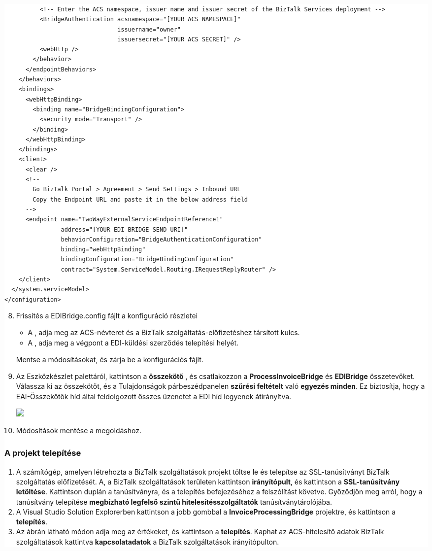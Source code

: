    ```
             <!-- Enter the ACS namespace, issuer name and issuer secret of the BizTalk Services deployment -->
             <BridgeAuthentication acsnamespace="[YOUR ACS NAMESPACE]" 
                                   issuername="owner" 
                                   issuersecret="[YOUR ACS SECRET]" />
             <webHttp />
           </behavior>
         </endpointBehaviors>
       </behaviors>
       <bindings>
         <webHttpBinding>
           <binding name="BridgeBindingConfiguration">
             <security mode="Transport" />
           </binding>
         </webHttpBinding>
       </bindings>
       <client>
         <clear />
         <!--
           Go BizTalk Portal > Agreement > Send Settings > Inbound URL
           Copy the Endpoint URL and paste it in the below address field
         -->
         <endpoint name="TwoWayExternalServiceEndpointReference1" 
                   address="[YOUR EDI BRIDGE SEND URI]" 
                   behaviorConfiguration="BridgeAuthenticationConfiguration" 
                   binding="webHttpBinding" 
                   bindingConfiguration="BridgeBindingConfiguration" 
                   contract="System.ServiceModel.Routing.IRequestReplyRouter" />
       </client>
     </system.serviceModel>
   </configuration>
   
   ```
8. Frissítés a EDIBridge.config fájlt a konfiguráció részletei
   
   * A  *<behaviors>* , adja meg az ACS-névteret és a BizTalk szolgáltatás-előfizetéshez társított kulcs.
   * A  *<client>* , adja meg a végpont a EDI-küldési szerződés telepítési helyét.
   
   Mentse a módosításokat, és zárja be a konfigurációs fájlt.
9. Az Eszközkészlet palettáról, kattintson a **összekötő** , és csatlakozzon a **ProcessInvoiceBridge** és **EDIBridge** összetevőket. Válassza ki az összekötőt, és a Tulajdonságok párbeszédpanelen **szűrési feltételt** való **egyezés minden**. Ez biztosítja, hogy a EAI-Összekötők híd által feldolgozott összes üzenetet a EDI híd legyenek átirányítva.
   
   ![][10]  
10. Módosítások mentése a megoldáshoz.  

### <a name="deploy-the-project"></a>A projekt telepítése
1. A számítógép, amelyen létrehozta a BizTalk szolgáltatások projekt töltse le és telepítse az SSL-tanúsítványt BizTalk szolgáltatás előfizetését. A, a BizTalk szolgáltatások területen kattintson **irányítópult**, és kattintson a **SSL-tanúsítvány letöltése**. Kattintson duplán a tanúsítványra, és a telepítés befejezéséhez a felszólítást követve. Győződjön meg arról, hogy a tanúsítvány telepítése **megbízható legfelső szintű hitelesítésszolgáltatók** tanúsítványtárolójába.
2. A Visual Studio Solution Explorerben kattintson a jobb gombbal a **InvoiceProcessingBridge** projektre, és kattintson a **telepítés**.
3. Az ábrán látható módon adja meg az értékeket, és kattintson a **telepítés**. Kaphat az ACS-hitelesítő adatok BizTalk szolgáltatások kattintva **kapcsolatadatok** a BizTalk szolgáltatások irányítópulton.
   

[1]: ./media/biztalk-process-edifact-invoice/process-edifact-invoices-with-auzure-bts-1.PNG  
[2]: ./media/biztalk-process-edifact-invoice/process-edifact-invoices-with-auzure-bts-2.PNG  
[3]: ./media/biztalk-process-edifact-invoice/process-edifact-invoices-with-auzure-bts-3.PNG
[4]: ./media/biztalk-process-edifact-invoice/process-edifact-invoices-with-auzure-bts-4.PNG  
[5]: ./media/biztalk-process-edifact-invoice/process-edifact-invoices-with-auzure-bts-5.PNG  
[6]: ./media/biztalk-process-edifact-invoice/process-edifact-invoices-with-auzure-bts-6.PNG  
[7]: ./media/biztalk-process-edifact-invoice/process-edifact-invoices-with-auzure-bts-7.PNG  
[8]: ./media/biztalk-process-edifact-invoice/process-edifact-invoices-with-auzure-bts-8.PNG
[9]: ./media/biztalk-process-edifact-invoice/process-edifact-invoices-with-auzure-bts-9.PNG  
[10]: ./media/biztalk-process-edifact-invoice/process-edifact-invoices-with-auzure-bts-10.PNG  
[11]: ./media/biztalk-process-edifact-invoice/process-edifact-invoices-with-auzure-bts-11.PNG  
[12]: ./media/biztalk-process-edifact-invoice/process-edifact-invoices-with-auzure-bts-12.PNG  
[13]: ./media/biztalk-process-edifact-invoice/process-edifact-invoices-with-auzure-bts-13.PNG
[14]: ./media/biztalk-process-edifact-invoice/process-edifact-invoices-with-auzure-bts-14.PNG  
[15]: ./media/biztalk-process-edifact-invoice/process-edifact-invoices-with-auzure-bts-15.PNG  
[16]: ./media/biztalk-process-edifact-invoice/process-edifact-invoices-with-auzure-bts-16.PNG  
[17]: ./media/biztalk-process-edifact-invoice/process-edifact-invoices-with-auzure-bts-17.PNG  
[18]: ./media/biztalk-process-edifact-invoice/process-edifact-invoices-with-auzure-bts-18.PNG